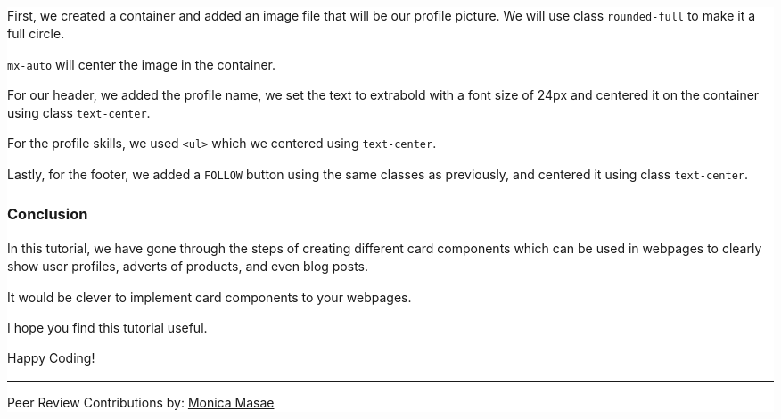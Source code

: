 First, we created a container and added an image file that will be our profile picture. We will use class `rounded-full` to make it a full circle.

`mx-auto` will center the image in the container.

For our header, we added the profile name, we set the text to extrabold with a font size of 24px and centered it on the container using class `text-center`.

For the profile skills, we used `<ul>` which we centered using `text-center`.

Lastly, for the footer, we added a `FOLLOW` button using the same classes as previously, and centered it using class `text-center`.

### Conclusion
In this tutorial, we have gone through the steps of creating different card components which can be used in webpages to clearly show user profiles, adverts of products, and even blog posts.

It would be clever to implement card components to your webpages.

I hope you find this tutorial useful.

Happy Coding!

---
Peer Review Contributions by: [Monica Masae](/engineering-education/authors/monica-masae/)
